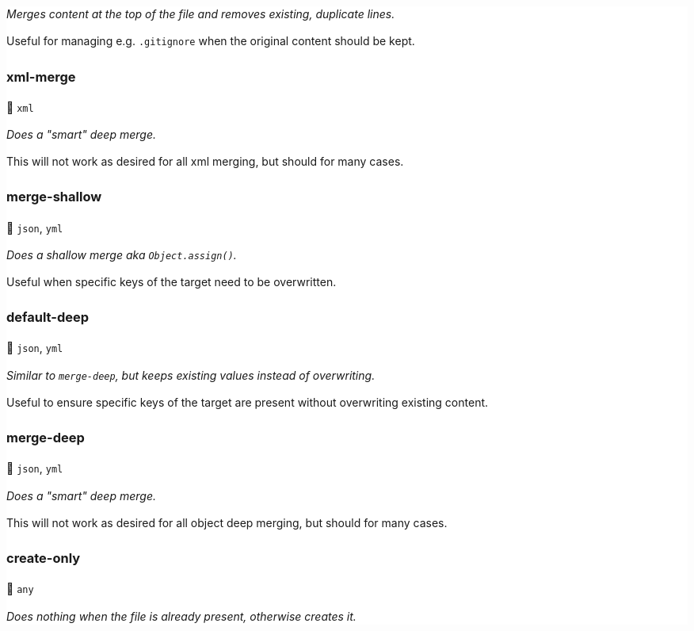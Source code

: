 *Merges content at the top of the file and removes existing, duplicate lines.*

Useful for managing e.g. `.gitignore` when the original content should be kept.

### <a name="blackfluxrobo-config-plugin-strat-ref-xml-merge">xml-merge</a>  

:small_blue_diamond: `xml`

*Does a "smart" deep merge.*

This will not work as desired for all xml merging, but should for many cases.

### <a name="blackfluxrobo-config-plugin-strat-ref-merge-shallow">merge-shallow</a>  

:small_blue_diamond: `json`, `yml`

*Does a shallow merge aka `Object.assign()`.*

Useful when specific keys of the target need to be overwritten.

### <a name="blackfluxrobo-config-plugin-strat-ref-default-deep">default-deep</a>  

:small_blue_diamond: `json`, `yml`

*Similar to `merge-deep`, but keeps existing values instead of overwriting.*

Useful to ensure specific keys of the target are present without overwriting existing content.

### <a name="blackfluxrobo-config-plugin-strat-ref-merge-deep">merge-deep</a>  

:small_blue_diamond: `json`, `yml`

*Does a "smart" deep merge.*

This will not work as desired for all object deep merging, but should for many cases.

### <a name="blackfluxrobo-config-plugin-strat-ref-create-only">create-only</a>  

:small_blue_diamond: `any`

*Does nothing when the file is already present, otherwise creates it.*

